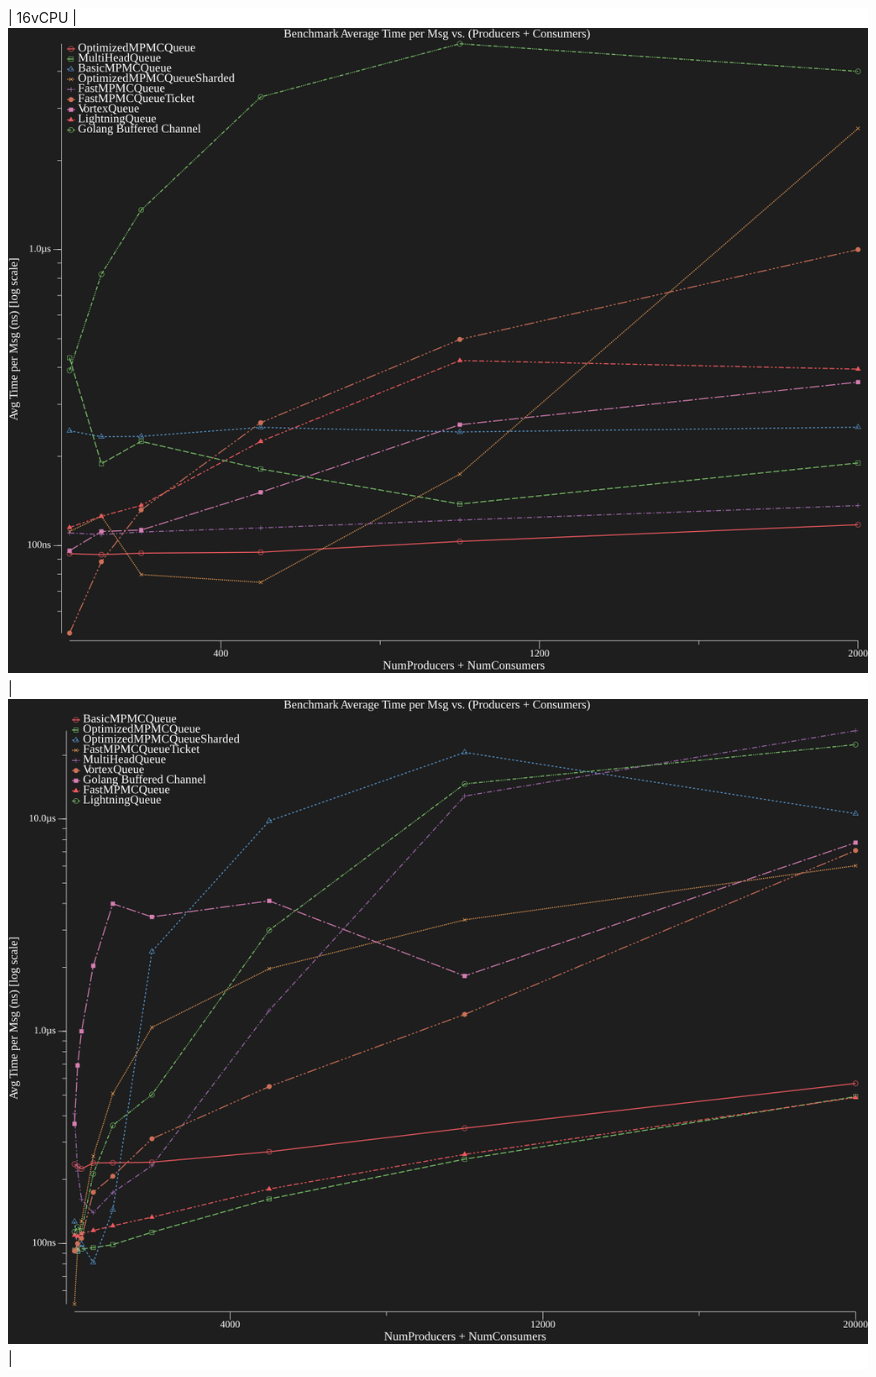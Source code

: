 | 16vCPU | ![Benchmark Results - Normal](.benches/16vCPU/small/benchmark_graph.png) | ![Benchmark Results - High](.benches/16vCPU/benchmark_graph.png) |